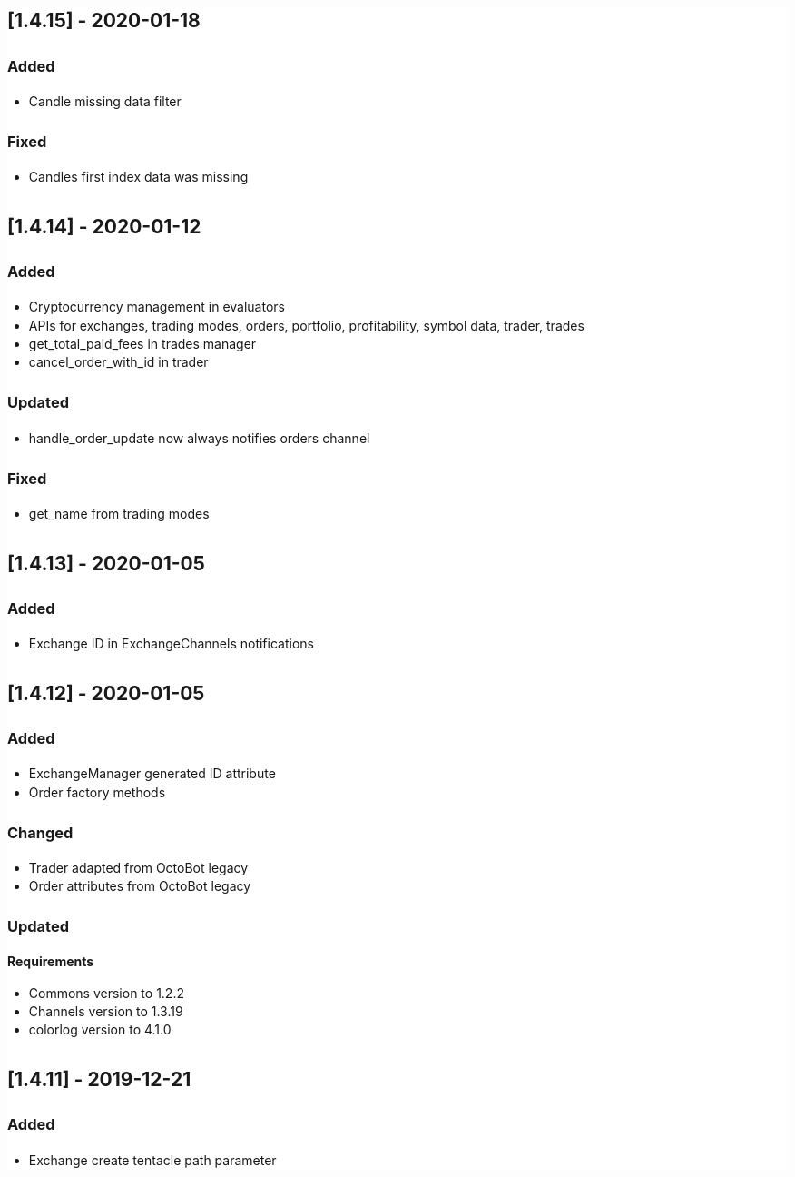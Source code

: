 ## [1.4.15] - 2020-01-18
### Added
- Candle missing data filter

### Fixed
- Candles first index data was missing

## [1.4.14] - 2020-01-12
### Added
- Cryptocurrency management in evaluators
- APIs for exchanges, trading modes, orders, portfolio, profitability, symbol data, trader, trades
- get_total_paid_fees in trades manager
- cancel_order_with_id in trader

### Updated
- handle_order_update now always notifies orders channel

### Fixed
- get_name from trading modes

## [1.4.13] - 2020-01-05
### Added
- Exchange ID in ExchangeChannels notifications

## [1.4.12] - 2020-01-05
### Added
- ExchangeManager generated ID attribute
- Order factory methods

### Changed
- Trader adapted from OctoBot legacy
- Order attributes from OctoBot legacy

### Updated
**Requirements**
- Commons version to 1.2.2
- Channels version to 1.3.19
- colorlog version to 4.1.0

## [1.4.11] - 2019-12-21
### Added
- Exchange create tentacle path parameter
